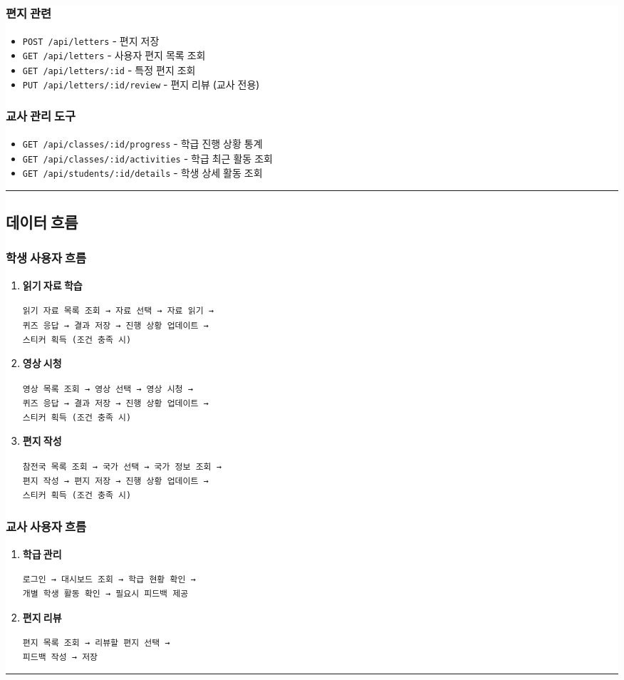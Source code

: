 ### 편지 관련

- `POST /api/letters` - 편지 저장
- `GET /api/letters` - 사용자 편지 목록 조회
- `GET /api/letters/:id` - 특정 편지 조회
- `PUT /api/letters/:id/review` - 편지 리뷰 (교사 전용)

### 교사 관리 도구

- `GET /api/classes/:id/progress` - 학급 진행 상황 통계
- `GET /api/classes/:id/activities` - 학급 최근 활동 조회
- `GET /api/students/:id/details` - 학생 상세 활동 조회

---

## 데이터 흐름

### 학생 사용자 흐름

1. **읽기 자료 학습**
   ```
   읽기 자료 목록 조회 → 자료 선택 → 자료 읽기 → 
   퀴즈 응답 → 결과 저장 → 진행 상황 업데이트 → 
   스티커 획득 (조건 충족 시)
   ```

2. **영상 시청**
   ```
   영상 목록 조회 → 영상 선택 → 영상 시청 → 
   퀴즈 응답 → 결과 저장 → 진행 상황 업데이트 → 
   스티커 획득 (조건 충족 시)
   ```

3. **편지 작성**
   ```
   참전국 목록 조회 → 국가 선택 → 국가 정보 조회 → 
   편지 작성 → 편지 저장 → 진행 상황 업데이트 → 
   스티커 획득 (조건 충족 시)
   ```

### 교사 사용자 흐름

1. **학급 관리**
   ```
   로그인 → 대시보드 조회 → 학급 현황 확인 → 
   개별 학생 활동 확인 → 필요시 피드백 제공
   ```

2. **편지 리뷰**
   ```
   편지 목록 조회 → 리뷰할 편지 선택 → 
   피드백 작성 → 저장
   ```

---
